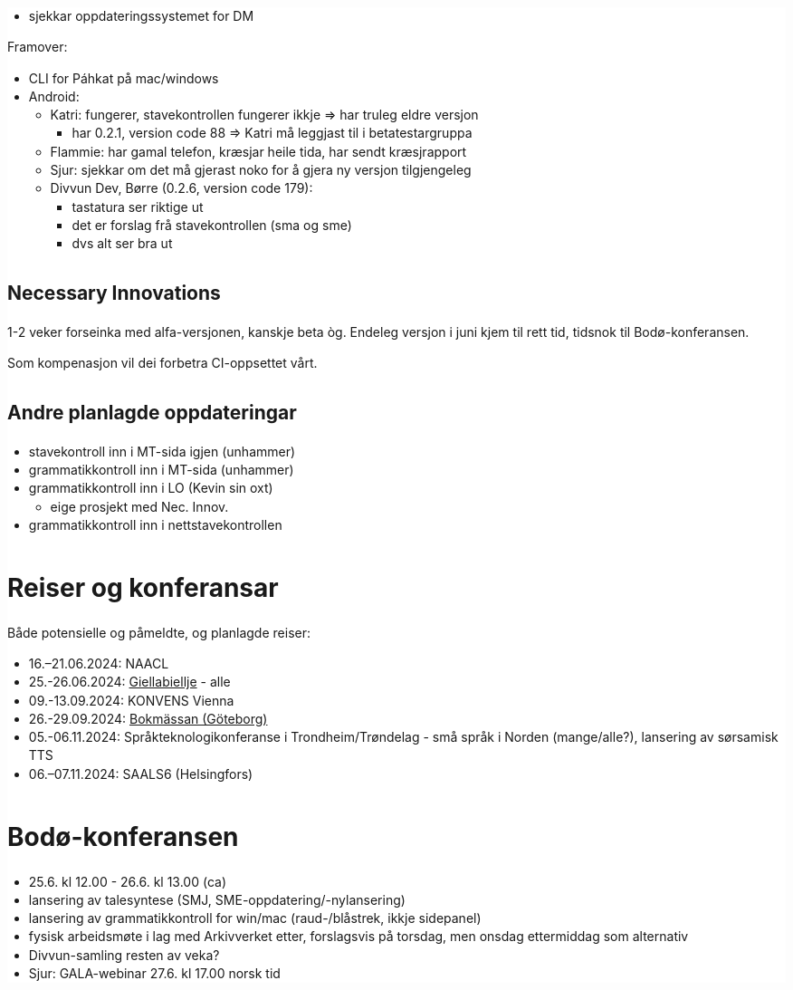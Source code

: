 - sjekkar oppdateringssystemet for DM

Framover:

- CLI for Páhkat på mac/windows
- Android:
    - Katri: fungerer, stavekontrollen fungerer ikkje => har truleg eldre versjon
        - har 0.2.1, version code 88 => Katri må leggjast til i betatestargruppa
    - Flammie: har gamal telefon, kræsjar heile tida, har sendt kræsjrapport
    - Sjur: sjekkar om det må gjerast noko for å gjera ny versjon tilgjengeleg
    - Divvun Dev, Børre (0.2.6, version code 179):
        - tastatura ser riktige ut
        - det er forslag frå stavekontrollen (sma og sme)
        - dvs alt ser bra ut

## Necessary Innovations

1-2 veker forseinka med alfa-versjonen, kanskje beta òg. Endeleg versjon i juni kjem til rett tid, tidsnok til Bodø-konferansen.

Som kompenasjon vil dei forbetra CI-oppsettet vårt.

## Andre planlagde oppdateringar

- stavekontroll inn i MT-sida igjen (unhammer)
- grammatikkontroll inn i MT-sida (unhammer)
- grammatikkontroll inn i LO (Kevin sin oxt)
    - eige prosjekt med Nec. Innov.
- grammatikkontroll inn i nettstavekontrollen

# Reiser og konferansar

Både potensielle og påmeldte, og planlagde reiser:

- 16.–21.06.2024: NAACL
- 25.-26.06.2024: [Giellabiellje](https://www.giellabiellje.no) - alle
- 09.-13.09.2024: KONVENS Vienna
- 26.-29.09.2024: [Bokmässan (Göteborg)](https://bokmassan.se/)
- 05.-06.11.2024: Språkteknologikonferanse i Trondheim/Trøndelag - små språk i Norden (mange/alle?), lansering av sørsamisk TTS
- 06.–07.11.2024: SAALS6 (Helsingfors)

# Bodø-konferansen

- 25.6. kl 12.00 - 26.6. kl 13.00 (ca)
- lansering av talesyntese (SMJ, SME-oppdatering/-nylansering)
- lansering av grammatikkontroll for win/mac (raud-/blåstrek, ikkje sidepanel)
- fysisk arbeidsmøte i lag med Arkivverket etter, forslagsvis på torsdag, men onsdag ettermiddag som alternativ
- Divvun-samling resten av veka?
- Sjur: GALA-webinar 27.6. kl 17.00 norsk tid
